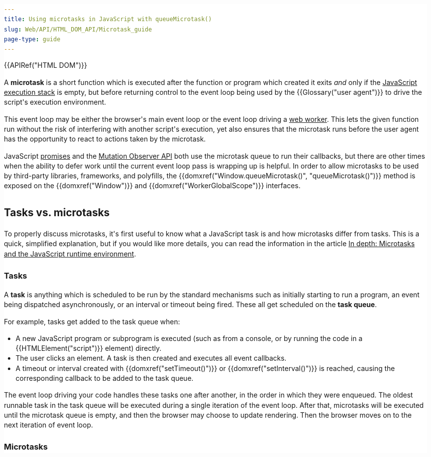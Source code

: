 ```yaml
---
title: Using microtasks in JavaScript with queueMicrotask()
slug: Web/API/HTML_DOM_API/Microtask_guide
page-type: guide
---
```


{{APIRef("HTML DOM")}}

A **microtask** is a short function which is executed after the function or program which created it exits _and_ only if the [JavaScript execution stack](/en-US/docs/Web/JavaScript/Event_loop#stack) is empty, but before returning control to the event loop being used by the {{Glossary("user agent")}} to drive the script's execution environment.

This event loop may be either the browser's main event loop or the event loop driving a [web worker](/en-US/docs/Web/API/Web_Workers_API). This lets the given function run without the risk of interfering with another script's execution, yet also ensures that the microtask runs before the user agent has the opportunity to react to actions taken by the microtask.

JavaScript [promises](/en-US/docs/Web/JavaScript/Reference/Global_Objects/Promise) and the [Mutation Observer API](/en-US/docs/Web/API/MutationObserver) both use the microtask queue to run their callbacks, but there are other times when the ability to defer work until the current event loop pass is wrapping up is helpful. In order to allow microtasks to be used by third-party libraries, frameworks, and polyfills, the {{domxref("Window.queueMicrotask()", "queueMicrotask()")}} method is exposed on the {{domxref("Window")}} and {{domxref("WorkerGlobalScope")}} interfaces.

## Tasks vs. microtasks

To properly discuss microtasks, it's first useful to know what a JavaScript task is and how microtasks differ from tasks. This is a quick, simplified explanation, but if you would like more details, you can read the information in the article [In depth: Microtasks and the JavaScript runtime environment](/en-US/docs/Web/API/HTML_DOM_API/Microtask_guide/In_depth).

### Tasks

A **task** is anything which is scheduled to be run by the standard mechanisms such as initially starting to run a program, an event being dispatched asynchronously, or an interval or timeout being fired. These all get scheduled on the **task queue**.

For example, tasks get added to the task queue when:

- A new JavaScript program or subprogram is executed (such as from a console, or by running the code in a {{HTMLElement("script")}} element) directly.
- The user clicks an element. A task is then created and executes all event callbacks.
- A timeout or interval created with {{domxref("setTimeout()")}} or {{domxref("setInterval()")}} is reached, causing the corresponding callback to be added to the task queue.

The event loop driving your code handles these tasks one after another, in the order in which they were enqueued. The oldest runnable task in the task queue will be executed during a single iteration of the event loop. After that, microtasks will be executed until the microtask queue is empty, and then the browser may choose to update rendering. Then the browser moves on to the next iteration of event loop.

### Microtasks

